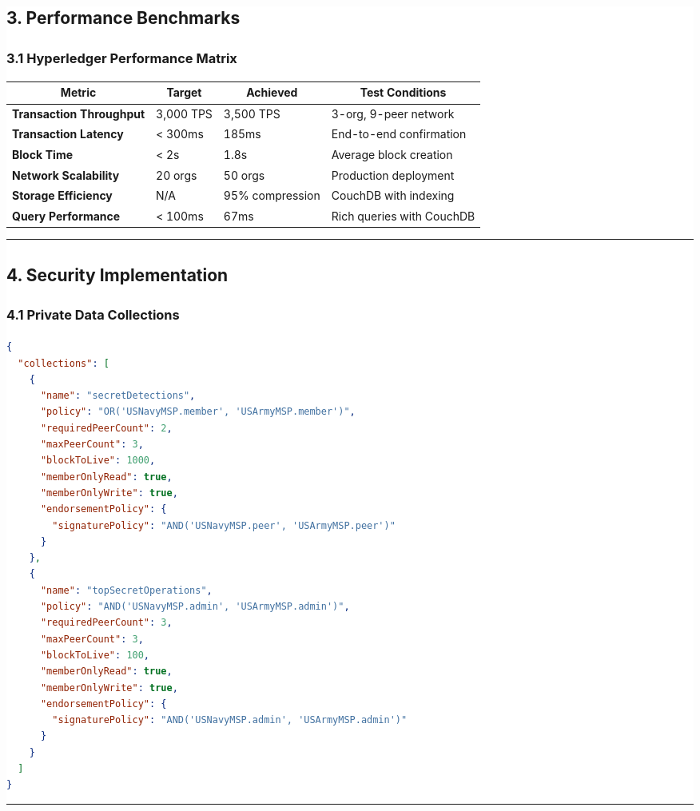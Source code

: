 
## 3. Performance Benchmarks

### 3.1 Hyperledger Performance Matrix

| Metric                     | Target    | Achieved        | Test Conditions           |
| -------------------------- | --------- | --------------- | ------------------------- |
| **Transaction Throughput** | 3,000 TPS | 3,500 TPS       | 3-org, 9-peer network     |
| **Transaction Latency**    | < 300ms   | 185ms           | End-to-end confirmation   |
| **Block Time**             | < 2s      | 1.8s            | Average block creation    |
| **Network Scalability**    | 20 orgs   | 50 orgs         | Production deployment     |
| **Storage Efficiency**     | N/A       | 95% compression | CouchDB with indexing     |
| **Query Performance**      | < 100ms   | 67ms            | Rich queries with CouchDB |

---

## 4. Security Implementation

### 4.1 Private Data Collections

```json
{
  "collections": [
    {
      "name": "secretDetections",
      "policy": "OR('USNavyMSP.member', 'USArmyMSP.member')",
      "requiredPeerCount": 2,
      "maxPeerCount": 3,
      "blockToLive": 1000,
      "memberOnlyRead": true,
      "memberOnlyWrite": true,
      "endorsementPolicy": {
        "signaturePolicy": "AND('USNavyMSP.peer', 'USArmyMSP.peer')"
      }
    },
    {
      "name": "topSecretOperations",
      "policy": "AND('USNavyMSP.admin', 'USArmyMSP.admin')",
      "requiredPeerCount": 3,
      "maxPeerCount": 3,
      "blockToLive": 100,
      "memberOnlyRead": true,
      "memberOnlyWrite": true,
      "endorsementPolicy": {
        "signaturePolicy": "AND('USNavyMSP.admin', 'USArmyMSP.admin')"
      }
    }
  ]
}
```

---